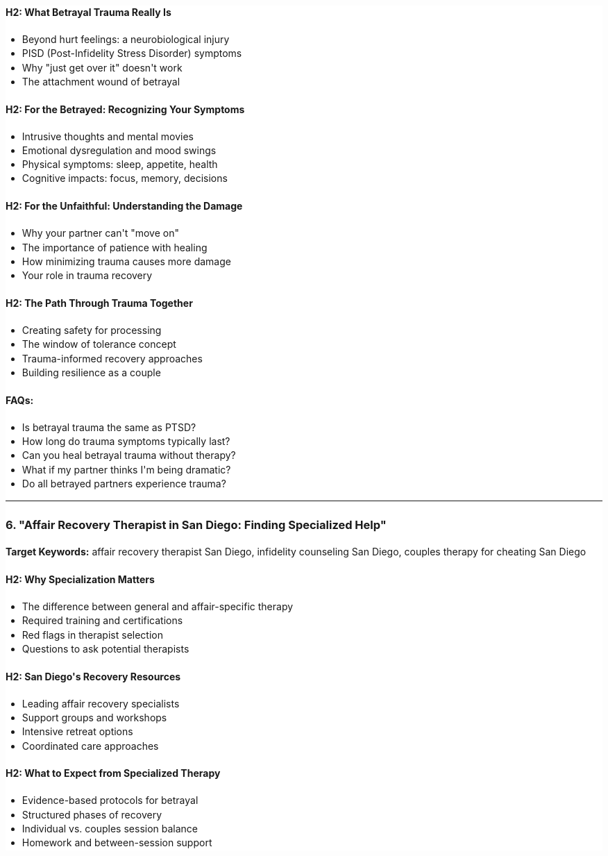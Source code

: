 #### H2: What Betrayal Trauma Really Is
- Beyond hurt feelings: a neurobiological injury
- PISD (Post-Infidelity Stress Disorder) symptoms
- Why "just get over it" doesn't work
- The attachment wound of betrayal

#### H2: For the Betrayed: Recognizing Your Symptoms
- Intrusive thoughts and mental movies
- Emotional dysregulation and mood swings
- Physical symptoms: sleep, appetite, health
- Cognitive impacts: focus, memory, decisions

#### H2: For the Unfaithful: Understanding the Damage
- Why your partner can't "move on"
- The importance of patience with healing
- How minimizing trauma causes more damage
- Your role in trauma recovery

#### H2: The Path Through Trauma Together
- Creating safety for processing
- The window of tolerance concept
- Trauma-informed recovery approaches
- Building resilience as a couple

#### FAQs:
- Is betrayal trauma the same as PTSD?
- How long do trauma symptoms typically last?
- Can you heal betrayal trauma without therapy?
- What if my partner thinks I'm being dramatic?
- Do all betrayed partners experience trauma?

---

### 6. "Affair Recovery Therapist in San Diego: Finding Specialized Help"

**Target Keywords:** affair recovery therapist San Diego, infidelity counseling San Diego, couples therapy for cheating San Diego

#### H2: Why Specialization Matters
- The difference between general and affair-specific therapy
- Required training and certifications
- Red flags in therapist selection
- Questions to ask potential therapists

#### H2: San Diego's Recovery Resources
- Leading affair recovery specialists
- Support groups and workshops
- Intensive retreat options
- Coordinated care approaches

#### H2: What to Expect from Specialized Therapy
- Evidence-based protocols for betrayal
- Structured phases of recovery
- Individual vs. couples session balance
- Homework and between-session support
